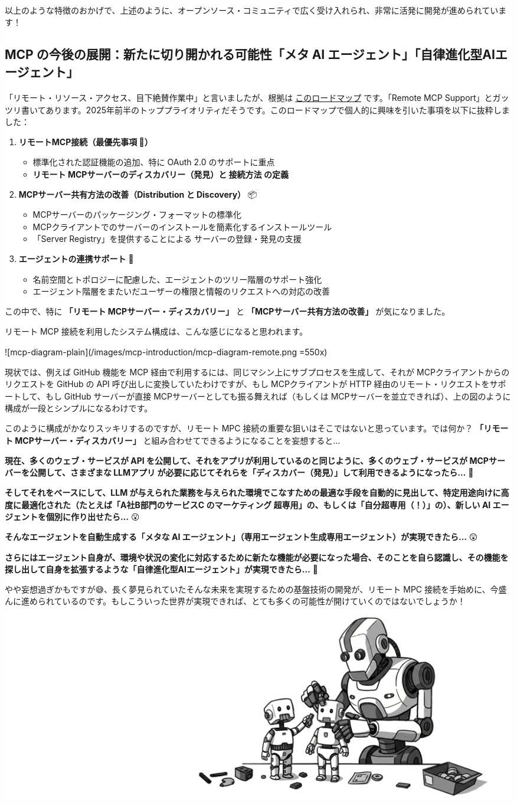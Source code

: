 以上のような特徴のおかげで、上述のように、オープンソース・コミュニティで広く受け入れられ、非常に活発に開発が進められています！


## MCP の今後の展開：新たに切り開かれる可能性「メタ AI エージェント」「自律進化型AIエージェント」

「リモート・リソース・アクセス、目下絶賛作業中」と言いましたが、根拠は [このロードマップ](https://modelcontextprotocol.io/development/roadmap) です。「Remote MCP Support」とガッツリ書いてあります。2025年前半のトッププライオリティだそうです。このロードマップで個人的に興味を引いた事項を以下に抜粋しました：

1. **リモートMCP接続（最優先事項 🎯）**
    - 標準化された認証機能の追加、特に OAuth 2.0 のサポートに重点
    - **リモート MCPサーバーのディスカバリー（発見）と 接続方法 の定義**

2. **MCPサーバー共有方法の改善（Distribution と Discovery）** 📦
    - MCPサーバーのパッケージング・フォーマットの標準化
    - MCPクライアントでのサーバーのインストールを簡素化するインストールツール
    - 「Server Registry」を提供することによる サーバーの登録・発見の支援

3. **エージェントの連携サポート** 👯
    - 名前空間とトポロジーに配慮した、エージェントのツリー階層のサポート強化
    - エージェント階層をまたいだユーザーの権限と情報のリクエストへの対応の改善

この中で、特に **「リモート MCPサーバー・ディスカバリー」** と **「MCPサーバー共有方法の改善」** が気になりました。

リモート MCP 接続を利用したシステム構成は、こんな感じになると思われます。

![mcp-diagram-plain](/images/mcp-introduction/mcp-diagram-remote.png =550x)

現状では、例えば GitHub 機能を MCP 経由で利用するには、同じマシン上にサブプロセスを生成して、それが MCPクライアントからのリクエストを GitHub の API 呼び出しに変換していたわけですが、もし MCPクライアントが HTTP 経由のリモート・リクエストをサポートして、もし GitHub サーバーが直接 MCPサーバーとしても振る舞えれば（もしくは MCPサーバーを並立できれば）、上の図のように構成が一段とシンプルになるわけです。

このように構成がかなりスッキリするのですが、リモート MPC 接続の重要な狙いはそこではないと思っています。では何か？ **「リモート MCPサーバー・ディスカバリー」** と組み合わせてできるようになることを妄想すると…

**現在、多くのウェブ・サービスが API を公開して、それをアプリが利用しているのと同じように、多くのウェブ・サービスが MCPサーバーを公開して、さまざまな LLMアプリ が必要に応じてそれらを「ディスカバー（発見）」して利用できるようになったら…** 🤔

**そしてそれをベースにして、LLM が与えられた業務を与えられた環境でこなすための最適な手段を自動的に見出して、特定用途向けに高度に最適化された（たとえば「A社B部門のサービスC のマーケティング 超専用」の、もしくは「自分超専用（！）」の）、新しい AI エージェントを個別に作り出せたら…** 😮

**そんなエージェントを自動生成する「メタな AI エージェント」（専用エージェント生成専用エージェント）が実現できたら…** 😲

**さらにはエージェント自身が、環境や状況の変化に対応するために新たな機能が必要になった場合、そのことを自ら認識し、その機能を探し出して自身を拡張するような「自律進化型AIエージェント」が実現できたら…** 🤯

やや妄想過ぎかもですが😅、長く夢見られていたそんな未来を実現するための基盤技術の開発が、リモート MPC 接続を手始めに、今盛んに進められているのです。もしこういった世界が実現できれば、とても多くの可能性が開けていくのではないでしょうか！

![mcp-diagram-plain](/images/mcp-introduction/robot-building-robot.png)

